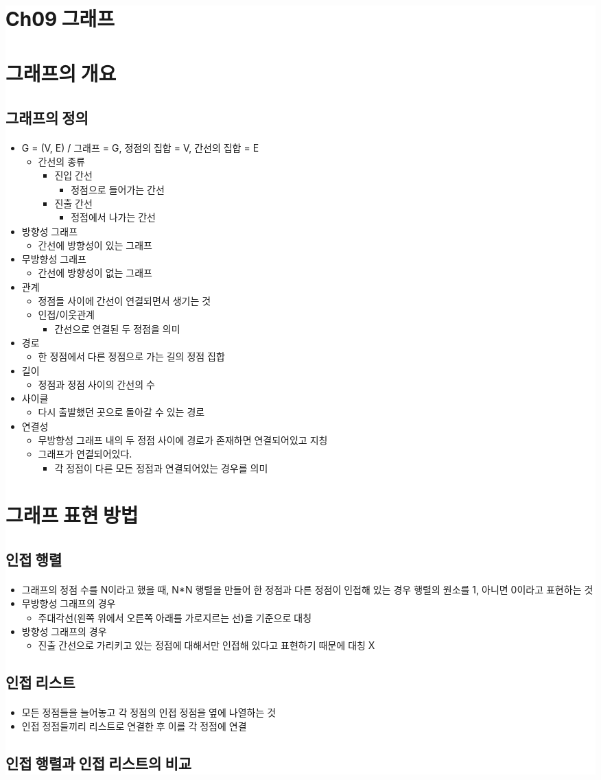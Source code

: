 # Ch09 그래프

# 그래프의 개요

## 그래프의 정의

- G = (V, E) / 그래프 = G, 정점의 집합 = V, 간선의 집합 = E
  - 간선의 종류
    - 진입 간선
      - 정점으로 들어가는 간선
    - 진출 간선
      - 정점에서 나가는 간선
- 방향성 그래프
  - 간선에 방향성이 있는 그래프
- 무방향성 그래프
  - 간선에 방향성이 없는 그래프
- 관계
  - 정점들 사이에 간선이 연결되면서 생기는 것
  - 인접/이웃관계
    - 간선으로 연결된 두 정점을 의미
- 경로
  - 한 정점에서 다른 정점으로 가는 길의 정점 집합
- 길이
  - 정점과 정점 사이의 간선의 수
- 사이클
  - 다시 출발했던 곳으로 돌아갈 수 있는 경로
- 연결성
  - 무방향성 그래프 내의 두 정점 사이에 경로가 존재하면 연결되어있고 지칭
  - 그래프가 연결되어있다.
    - 각 정점이 다른 모든 정점과 연결되어있는 경우를 의미

# 그래프 표현 방법

## 인접 행렬

- 그래프의 정점 수를 N이라고 했을 때, N\*N 행렬을 만들어 한 정점과 다른 정점이 인접해 있는 경우 행렬의 원소를 1, 아니면 0이라고 표현하는 것
- 무방향성 그래프의 경우
  - 주대각선(왼쪽 위에서 오른쪽 아래를 가로지르는 선)을 기준으로 대칭
- 방향성 그래프의 경우
  - 진출 간선으로 가리키고 있는 정점에 대해서만 인접해 있다고 표현하기 때문에 대칭 X

## 인접 리스트

- 모든 정점들을 늘어놓고 각 정점의 인접 정점을 옆에 나열하는 것
- 인접 정점들끼리 리스트로 연결한 후 이를 각 정점에 연결

## 인접 행렬과 인접 리스트의 비교
